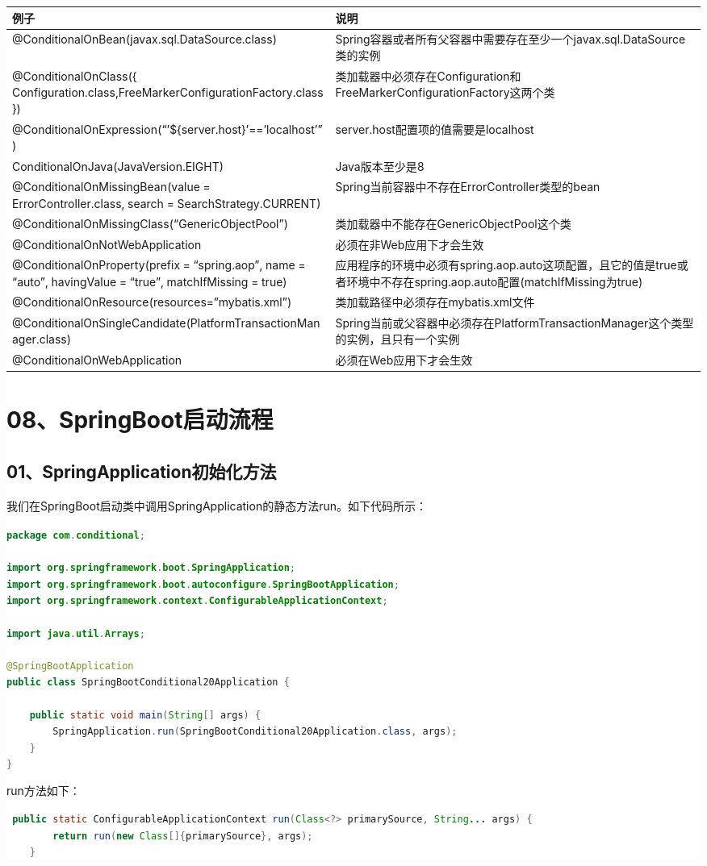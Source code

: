 

<table><thead><tr><th align="left">例子</th><th align="left">说明</th></tr></thead><tbody><tr><td align="left">@ConditionalOnBean(javax.sql.DataSource.class)</td><td align="left">Spring容器或者所有父容器中需要存在至少一个javax.sql.DataSource类的实例</td></tr><tr><td align="left">@ConditionalOnClass({ Configuration.class,FreeMarkerConfigurationFactory.class })</td><td align="left">类加载器中必须存在Configuration和FreeMarkerConfigurationFactory这两个类</td></tr><tr><td align="left">@ConditionalOnExpression(“’${server.host}’==’localhost’”)</td><td align="left">server.host配置项的值需要是localhost</td></tr><tr><td align="left">ConditionalOnJava(JavaVersion.EIGHT)</td><td align="left">Java版本至少是8</td></tr><tr><td align="left">@ConditionalOnMissingBean(value = ErrorController.class, search = SearchStrategy.CURRENT)</td><td align="left">Spring当前容器中不存在ErrorController类型的bean</td></tr><tr><td align="left">@ConditionalOnMissingClass(“GenericObjectPool”)</td><td align="left">类加载器中不能存在GenericObjectPool这个类</td></tr><tr><td align="left">@ConditionalOnNotWebApplication</td><td align="left">必须在非Web应用下才会生效</td></tr><tr><td align="left">@ConditionalOnProperty(prefix = “spring.aop”, name = “auto”, havingValue = “true”, matchIfMissing = true)</td><td align="left">应用程序的环境中必须有spring.aop.auto这项配置，且它的值是true或者环境中不存在spring.aop.auto配置(matchIfMissing为true)</td></tr><tr><td align="left">@ConditionalOnResource(resources=”mybatis.xml”)</td><td align="left">类加载路径中必须存在mybatis.xml文件</td></tr><tr><td align="left">@ConditionalOnSingleCandidate(PlatformTransactionManager.class)</td><td align="left">Spring当前或父容器中必须存在PlatformTransactionManager这个类型的实例，且只有一个实例</td></tr><tr><td align="left">@ConditionalOnWebApplication</td><td align="left">必须在Web应用下才会生效</td></tr></tbody></table>

# 08、SpringBoot启动流程

## 01、SpringApplication初始化方法

我们在SpringBoot启动类中调用SpringApplication的静态方法run。如下代码所示：

```java
package com.conditional;

import org.springframework.boot.SpringApplication;
import org.springframework.boot.autoconfigure.SpringBootApplication;
import org.springframework.context.ConfigurableApplicationContext;

import java.util.Arrays;

@SpringBootApplication
public class SpringBootConditional20Application {

    public static void main(String[] args) {
        SpringApplication.run(SpringBootConditional20Application.class, args);
    }
}

```

run方法如下：

```java
 public static ConfigurableApplicationContext run(Class<?> primarySource, String... args) {
        return run(new Class[]{primarySource}, args);
    }
```
